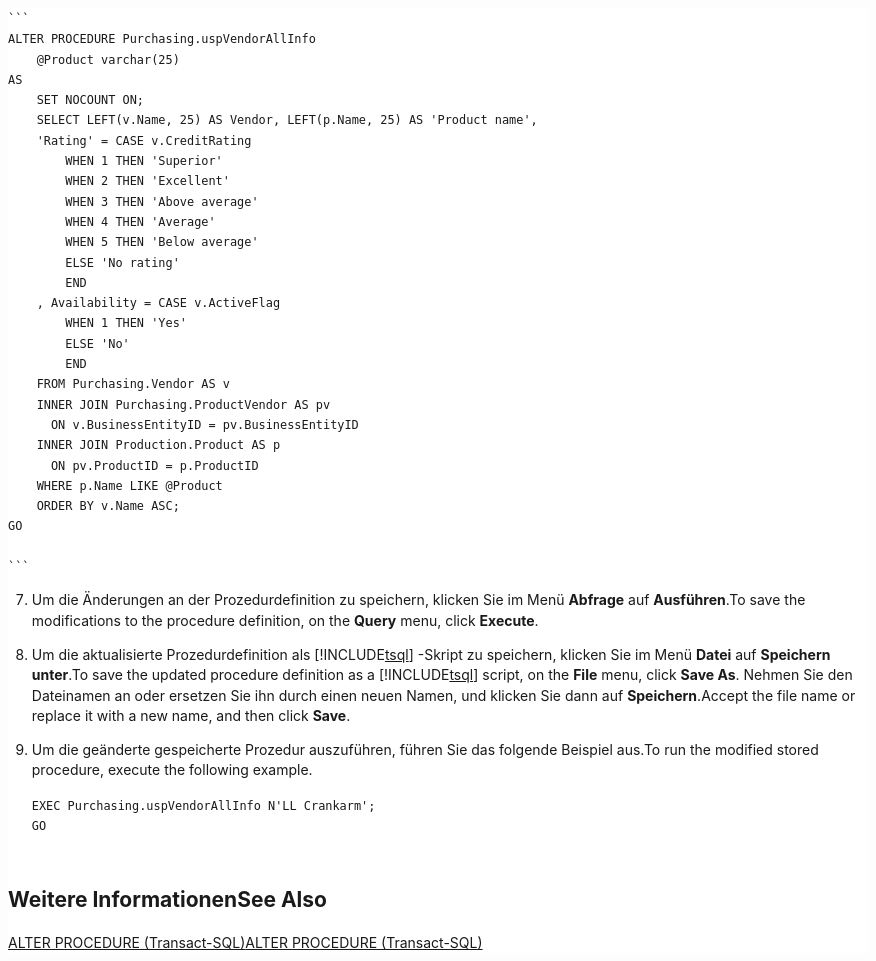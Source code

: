     ```  
    ALTER PROCEDURE Purchasing.uspVendorAllInfo  
        @Product varchar(25)   
    AS  
        SET NOCOUNT ON;  
        SELECT LEFT(v.Name, 25) AS Vendor, LEFT(p.Name, 25) AS 'Product name',   
        'Rating' = CASE v.CreditRating   
            WHEN 1 THEN 'Superior'  
            WHEN 2 THEN 'Excellent'  
            WHEN 3 THEN 'Above average'  
            WHEN 4 THEN 'Average'  
            WHEN 5 THEN 'Below average'  
            ELSE 'No rating'  
            END  
        , Availability = CASE v.ActiveFlag  
            WHEN 1 THEN 'Yes'  
            ELSE 'No'  
            END  
        FROM Purchasing.Vendor AS v   
        INNER JOIN Purchasing.ProductVendor AS pv  
          ON v.BusinessEntityID = pv.BusinessEntityID   
        INNER JOIN Production.Product AS p   
          ON pv.ProductID = p.ProductID   
        WHERE p.Name LIKE @Product  
        ORDER BY v.Name ASC;  
    GO  
  
    ```  
  
7.  <span data-ttu-id="f39b9-144">Um die Änderungen an der Prozedurdefinition zu speichern, klicken Sie im Menü **Abfrage** auf **Ausführen**.</span><span class="sxs-lookup"><span data-stu-id="f39b9-144">To save the modifications to the procedure definition, on the **Query** menu, click **Execute**.</span></span>  
  
8.  <span data-ttu-id="f39b9-145">Um die aktualisierte Prozedurdefinition als [!INCLUDE[tsql](../../includes/tsql-md.md)] -Skript zu speichern, klicken Sie im Menü **Datei** auf **Speichern unter**.</span><span class="sxs-lookup"><span data-stu-id="f39b9-145">To save the updated procedure definition as a [!INCLUDE[tsql](../../includes/tsql-md.md)] script, on the **File** menu, click **Save As**.</span></span> <span data-ttu-id="f39b9-146">Nehmen Sie den Dateinamen an oder ersetzen Sie ihn durch einen neuen Namen, und klicken Sie dann auf **Speichern**.</span><span class="sxs-lookup"><span data-stu-id="f39b9-146">Accept the file name or replace it with a new name, and then click **Save**.</span></span>  
  
9. <span data-ttu-id="f39b9-147">Um die geänderte gespeicherte Prozedur auszuführen, führen Sie das folgende Beispiel aus.</span><span class="sxs-lookup"><span data-stu-id="f39b9-147">To run the modified stored procedure, execute the following example.</span></span>  
  
    ```  
    EXEC Purchasing.uspVendorAllInfo N'LL Crankarm';  
    GO  
  
    ```  
  
## <a name="see-also"></a><span data-ttu-id="f39b9-148">Weitere Informationen</span><span class="sxs-lookup"><span data-stu-id="f39b9-148">See Also</span></span>  
 [<span data-ttu-id="f39b9-149">ALTER PROCEDURE &#40;Transact-SQL&#41;</span><span class="sxs-lookup"><span data-stu-id="f39b9-149">ALTER PROCEDURE &#40;Transact-SQL&#41;</span></span>](/sql/t-sql/statements/alter-procedure-transact-sql)  
  
  
